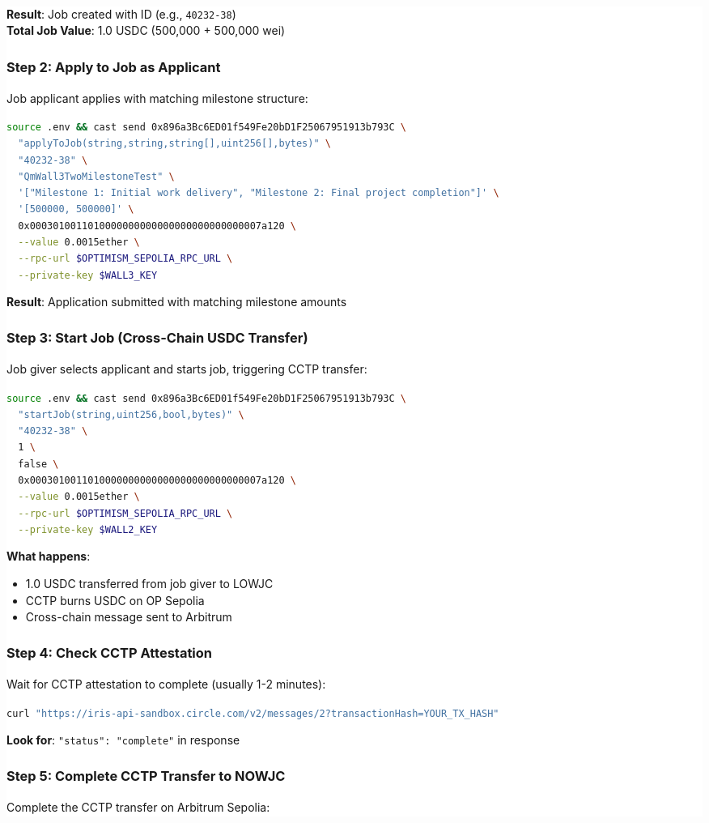 **Result**: Job created with ID (e.g., `40232-38`)  
**Total Job Value**: 1.0 USDC (500,000 + 500,000 wei)

### **Step 2: Apply to Job as Applicant**

Job applicant applies with matching milestone structure:

```bash
source .env && cast send 0x896a3Bc6ED01f549Fe20bD1F25067951913b793C \
  "applyToJob(string,string,string[],uint256[],bytes)" \
  "40232-38" \
  "QmWall3TwoMilestoneTest" \
  '["Milestone 1: Initial work delivery", "Milestone 2: Final project completion"]' \
  '[500000, 500000]' \
  0x0003010011010000000000000000000000000007a120 \
  --value 0.0015ether \
  --rpc-url $OPTIMISM_SEPOLIA_RPC_URL \
  --private-key $WALL3_KEY
```

**Result**: Application submitted with matching milestone amounts

### **Step 3: Start Job (Cross-Chain USDC Transfer)**

Job giver selects applicant and starts job, triggering CCTP transfer:

```bash
source .env && cast send 0x896a3Bc6ED01f549Fe20bD1F25067951913b793C \
  "startJob(string,uint256,bool,bytes)" \
  "40232-38" \
  1 \
  false \
  0x0003010011010000000000000000000000000007a120 \
  --value 0.0015ether \
  --rpc-url $OPTIMISM_SEPOLIA_RPC_URL \
  --private-key $WALL2_KEY
```

**What happens**: 
- 1.0 USDC transferred from job giver to LOWJC
- CCTP burns USDC on OP Sepolia 
- Cross-chain message sent to Arbitrum

### **Step 4: Check CCTP Attestation**

Wait for CCTP attestation to complete (usually 1-2 minutes):

```bash
curl "https://iris-api-sandbox.circle.com/v2/messages/2?transactionHash=YOUR_TX_HASH"
```

**Look for**: `"status": "complete"` in response

### **Step 5: Complete CCTP Transfer to NOWJC**

Complete the CCTP transfer on Arbitrum Sepolia:
